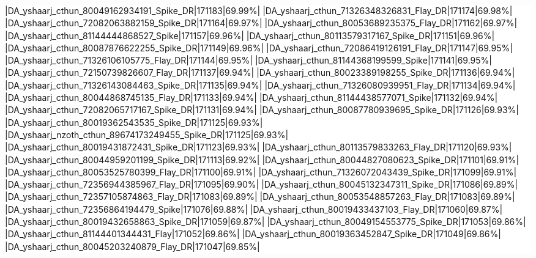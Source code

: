 |DA_yshaarj_cthun_80049162934191_Spike_DR|171183|69.99%|
|DA_yshaarj_cthun_71326348326831_Flay_DR|171174|69.98%|
|DA_yshaarj_cthun_72082063882159_Spike_DR|171164|69.97%|
|DA_yshaarj_cthun_80053689235375_Flay_DR|171162|69.97%|
|DA_yshaarj_cthun_81144444868527_Spike|171157|69.96%|
|DA_yshaarj_cthun_80113579317167_Spike_DR|171151|69.96%|
|DA_yshaarj_cthun_80087876622255_Spike_DR|171149|69.96%|
|DA_yshaarj_cthun_72086419126191_Flay_DR|171147|69.95%|
|DA_yshaarj_cthun_71326106105775_Flay_DR|171144|69.95%|
|DA_yshaarj_cthun_81144368199599_Spike|171141|69.95%|
|DA_yshaarj_cthun_72150739826607_Flay_DR|171137|69.94%|
|DA_yshaarj_cthun_80023389198255_Spike_DR|171136|69.94%|
|DA_yshaarj_cthun_71326143084463_Spike_DR|171135|69.94%|
|DA_yshaarj_cthun_71326080939951_Flay_DR|171134|69.94%|
|DA_yshaarj_cthun_80044868745135_Flay_DR|171133|69.94%|
|DA_yshaarj_cthun_81144438577071_Spike|171132|69.94%|
|DA_yshaarj_cthun_72082065717167_Spike_DR|171131|69.94%|
|DA_yshaarj_cthun_80087780939695_Spike_DR|171126|69.93%|
|DA_yshaarj_cthun_80019362543535_Spike_DR|171125|69.93%|
|DA_yshaarj_nzoth_cthun_89674173249455_Spike_DR|171125|69.93%|
|DA_yshaarj_cthun_80019431872431_Spike_DR|171123|69.93%|
|DA_yshaarj_cthun_80113579833263_Flay_DR|171120|69.93%|
|DA_yshaarj_cthun_80044959201199_Spike_DR|171113|69.92%|
|DA_yshaarj_cthun_80044827080623_Spike_DR|171101|69.91%|
|DA_yshaarj_cthun_80053525780399_Flay_DR|171100|69.91%|
|DA_yshaarj_cthun_71326072043439_Spike_DR|171099|69.91%|
|DA_yshaarj_cthun_72356944385967_Flay_DR|171095|69.90%|
|DA_yshaarj_cthun_80045132347311_Spike_DR|171086|69.89%|
|DA_yshaarj_cthun_72357105874863_Flay_DR|171083|69.89%|
|DA_yshaarj_cthun_80053548857263_Flay_DR|171083|69.89%|
|DA_yshaarj_cthun_72356864194479_Spike|171076|69.88%|
|DA_yshaarj_cthun_80019433437103_Flay_DR|171060|69.87%|
|DA_yshaarj_cthun_80019432658863_Spike_DR|171059|69.87%|
|DA_yshaarj_cthun_80049154553775_Spike_DR|171053|69.86%|
|DA_yshaarj_cthun_81144401344431_Flay|171052|69.86%|
|DA_yshaarj_cthun_80019363452847_Spike_DR|171049|69.86%|
|DA_yshaarj_cthun_80045203240879_Flay_DR|171047|69.85%|